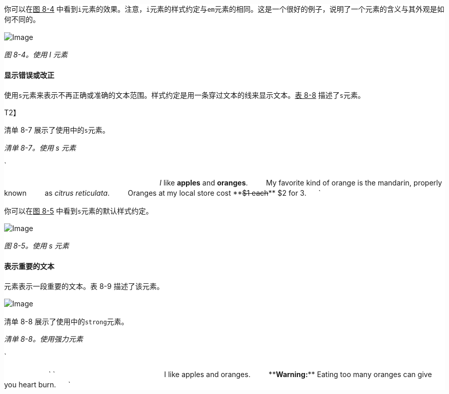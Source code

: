 你可以在[图 8-4](#fig_8_4) 中看到`i`元素的效果。注意，`i`元素的样式约定与`em`元素的相同。这是一个很好的例子，说明了一个元素的含义与其外观是如何不同的。

![Image](images/0804.jpg)

*图 8-4。使用 I 元素*

#### 显示错误或改正

使用`s`元素来表示不再正确或准确的文本范围。样式约定是用一条穿过文本的线来显示文本。[表 8-8](#tab_8_8) 描述了`s`元素。

T2】

清单 8-7 展示了使用中的`s`元素。

*清单 8-7。使用 s 元素*

`<!DOCTYPE HTML>
<html>
    <head>
        <title>Example</title>
        <base href="http://titan/listings/"/>
        <meta name="author" content="Adam Freeman"/>
        <meta name="description" content="A simple example"/>
        <link rel="stylesheet" type="text/css" href="styles.css"/>
        <link rel="shortcut icon" href="favicon.ico" type="image/x-icon" />
    </head>
    <body>
        <em>I</em> like <b>apples</b> and <b>oranges</b>.
        My favorite kind of orange is the mandarin, properly known
        as <i>citrus reticulata</i>.
        Oranges at my local store cost **<s>$1 each</s>** $2 for 3.
    </body>
</html>`

你可以在[图 8-5](#fig_8_5) 中看到`s`元素的默认样式约定。

![Image](images/0805.jpg)

*图 8-5。使用 s 元素*

#### 表示重要的文本

元素表示一段重要的文本。表 8-9 描述了该元素。

![Image](images/t0809.jpg)

清单 8-8 展示了使用中的`strong`元素。

*清单 8-8。使用强力元素*

`<!DOCTYPE HTML>
<html>
    <head>
        <title>Example</title>
        <base href="http://titan/listings/"/>`
`        <meta name="author" content="Adam Freeman"/>
        <meta name="description" content="A simple example"/>
        <link rel="stylesheet" type="text/css" href="styles.css"/>
        <link rel="shortcut icon" href="favicon.ico" type="image/x-icon" />
    </head>
    <body>
        I like apples and oranges.
        **<strong>Warning:</strong>** Eating too many oranges can give you heart burn.
    </body>
</html>`

